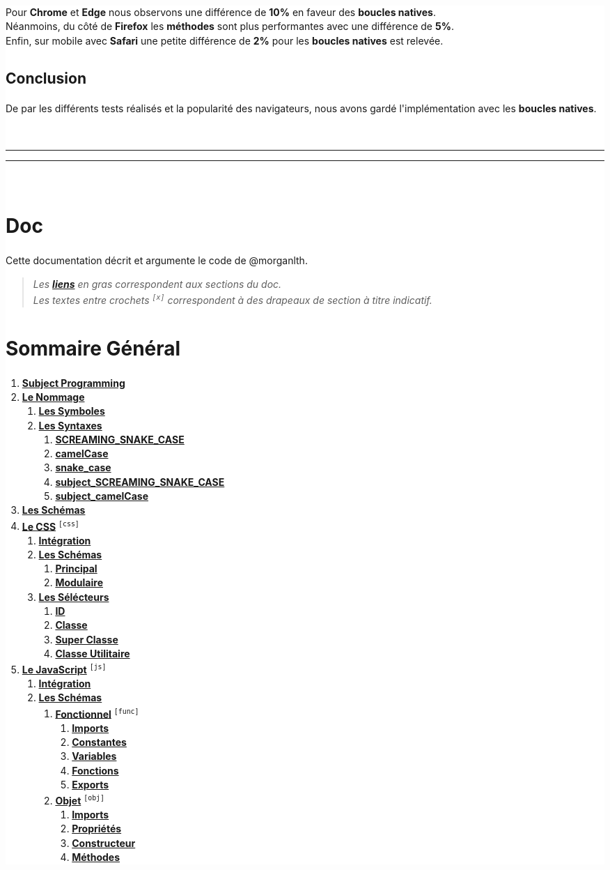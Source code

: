 Pour **Chrome** et **Edge** nous observons une différence de **10%** en faveur des **boucles natives**.<br>
Néanmoins, du côté de **Firefox** les **méthodes** sont plus performantes avec une différence de **5%**.<br>
Enfin, sur mobile avec **Safari** une petite différence de **2%** pour les **boucles natives** est relevée.

## **Conclusion**

De par les différents tests réalisés et la popularité des navigateurs, nous avons gardé l'implémentation avec les **boucles natives**.

<br>

***
***

<br>

# **Doc**

Cette documentation décrit et argumente le code de @morganlth.

> *Les [**liens**]() en gras correspondent aux sections du doc.*<br>
> *Les textes entre crochets <sup>`[x]`</sup> correspondent à des drapeaux de section à titre indicatif.*

# Sommaire Général

1. [**Subject Programming**](#le-subject-programming)
2. [**Le Nommage**](#le-nommage)
    1. [**Les Symboles**](#les-symboles)
    2. [**Les Syntaxes**](#les-syntaxes)
        1. [**SCREAMING_SNAKE_CASE**](#le-screaming-snake-case)
        2. [**camelCase**](#le-camel-case)
        3. [**snake_case**](#le-snake-case)
        4. [**subject_SCREAMING_SNAKE_CASE**](#le-subject-screaming-snake-case)
        5. [**subject_camelCase**](#le-subject-camel-case)
3. [**Les Schémas**](#les-schémas)
4. [**Le CSS**](#le-css) <sup>`[css]`</sup>
    1. [**Intégration**](#intégration-css)
    2. [**Les Schémas**](#les-schémas-css)
        1. [**Principal**](#le-schéma-principal)
        2. [**Modulaire**](#le-schéma-modulaire)
    3. [**Les Sélécteurs**](#les-sélecteurs)
        1. [**ID**](#sélecteur-par-id)
        2. [**Classe**](#sélecteur-par-classe)
        3. [**Super Classe**](#sélecteur-par-super-classe)
        4. [**Classe Utilitaire**](#sélecteur-par-classe-utilitaire)
5. [**Le JavaScript**](#le-javascript) <sup>`[js]`</sup>
    1. [**Intégration**](#intégration-javascript)
    2. [**Les Schémas**](#les-schémas-javascript)
        1. [**Fonctionnel**](#le-schéma-fonctionnel) <sup>`[func]`</sup>
            1. [**Imports**](#1-les-imports)
            2. [**Constantes**](#2-les-constantes)
            3. [**Variables**](#3-les-variables)
            4. [**Fonctions**](#4-les-fonctions)
            5. [**Exports**](#5-les-exports)
        2. [**Objet**](#le-schéma-objet) <sup>`[obj]`</sup>
            1. [**Imports**](#1-les-imports-1)
            2. [**Propriétés**](#2-les-propriétés)
            3. [**Constructeur**](#3-le-constructeur)
            4. [**Méthodes**](#4-les-méthodes)